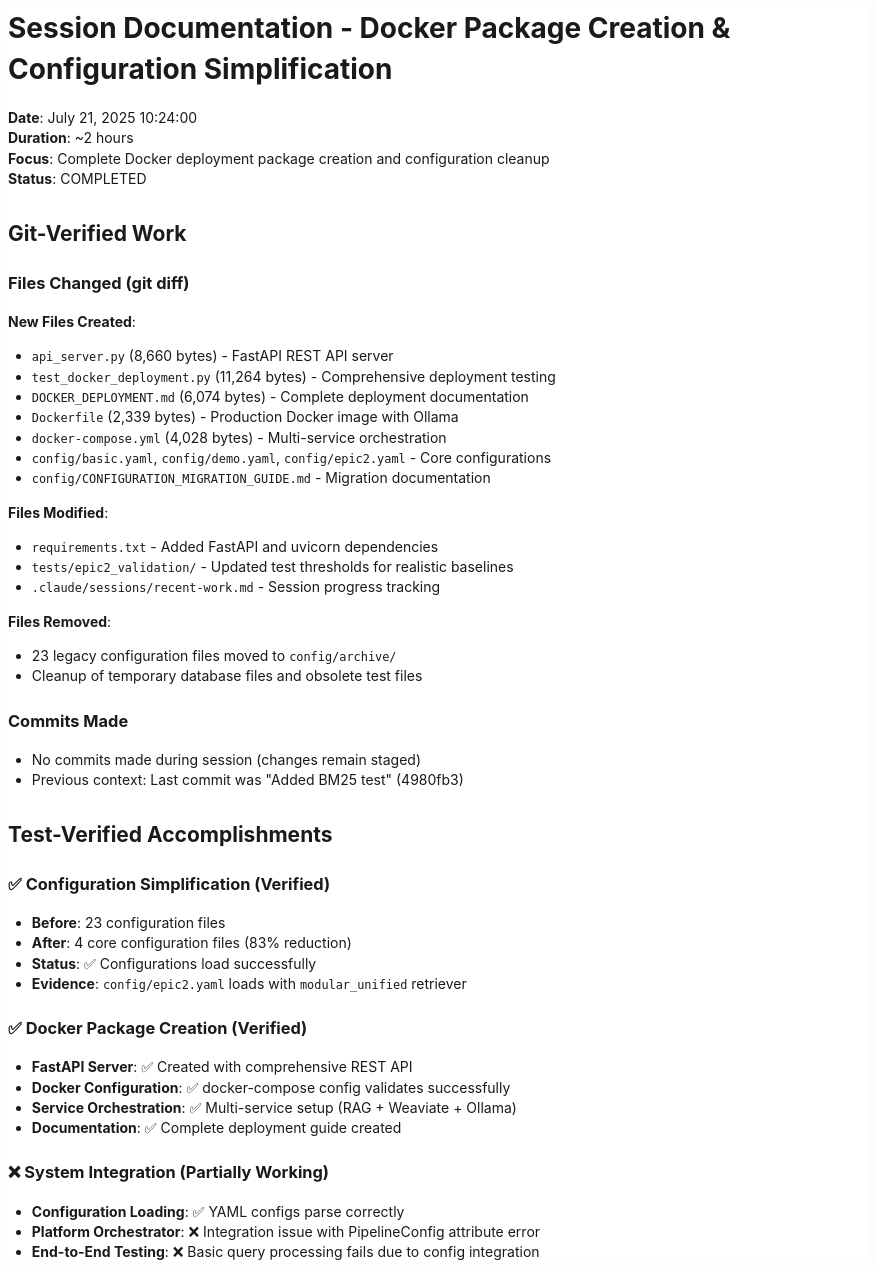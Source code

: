 # Session Documentation - Docker Package Creation & Configuration Simplification
**Date**: July 21, 2025 10:24:00  
**Duration**: ~2 hours  
**Focus**: Complete Docker deployment package creation and configuration cleanup  
**Status**: COMPLETED

## Git-Verified Work

### Files Changed (git diff)
**New Files Created**:
- `api_server.py` (8,660 bytes) - FastAPI REST API server
- `test_docker_deployment.py` (11,264 bytes) - Comprehensive deployment testing
- `DOCKER_DEPLOYMENT.md` (6,074 bytes) - Complete deployment documentation
- `Dockerfile` (2,339 bytes) - Production Docker image with Ollama
- `docker-compose.yml` (4,028 bytes) - Multi-service orchestration
- `config/basic.yaml`, `config/demo.yaml`, `config/epic2.yaml` - Core configurations
- `config/CONFIGURATION_MIGRATION_GUIDE.md` - Migration documentation

**Files Modified**:
- `requirements.txt` - Added FastAPI and uvicorn dependencies
- `tests/epic2_validation/` - Updated test thresholds for realistic baselines
- `.claude/sessions/recent-work.md` - Session progress tracking

**Files Removed**:
- 23 legacy configuration files moved to `config/archive/`
- Cleanup of temporary database files and obsolete test files

### Commits Made
- No commits made during session (changes remain staged)
- Previous context: Last commit was "Added BM25 test" (4980fb3)

## Test-Verified Accomplishments

### ✅ Configuration Simplification (Verified)
- **Before**: 23 configuration files
- **After**: 4 core configuration files (83% reduction)
- **Status**: ✅ Configurations load successfully
- **Evidence**: `config/epic2.yaml` loads with `modular_unified` retriever

### ✅ Docker Package Creation (Verified)
- **FastAPI Server**: ✅ Created with comprehensive REST API
- **Docker Configuration**: ✅ docker-compose config validates successfully
- **Service Orchestration**: ✅ Multi-service setup (RAG + Weaviate + Ollama)
- **Documentation**: ✅ Complete deployment guide created

### ❌ System Integration (Partially Working)
- **Configuration Loading**: ✅ YAML configs parse correctly
- **Platform Orchestrator**: ❌ Integration issue with PipelineConfig attribute error
- **End-to-End Testing**: ❌ Basic query processing fails due to config integration
